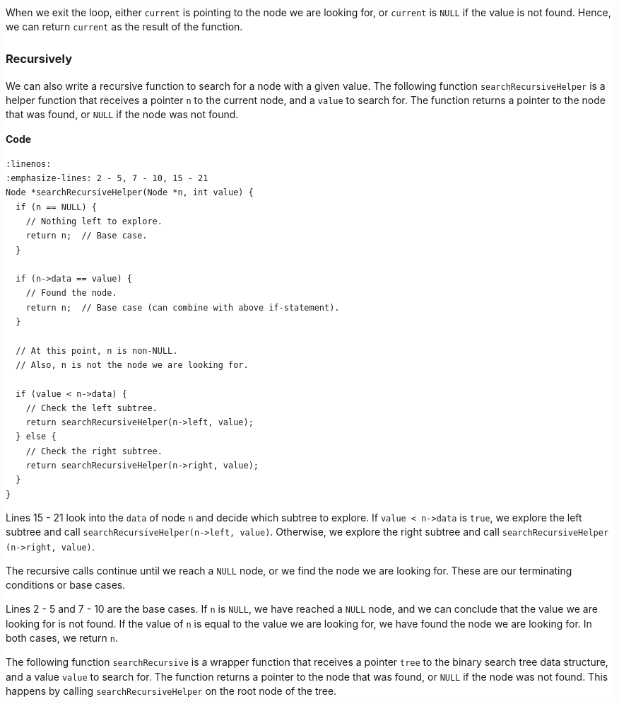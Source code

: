 When we exit the loop, either `current` is pointing to the node we are looking for, or `current` is `NULL` if the value is not found. Hence, we can return `current` as the result of the function.

### Recursively

We can also write a recursive function to search for a node with a given value. The following function `searchRecursiveHelper` is a helper function that receives a pointer `n` to the current node, and a `value` to search for. The function returns a pointer to the node that was found, or `NULL` if the node was not found.

**Code**
```{code-block} c
:linenos: 
:emphasize-lines: 2 - 5, 7 - 10, 15 - 21
Node *searchRecursiveHelper(Node *n, int value) {
  if (n == NULL) {
    // Nothing left to explore.
    return n;  // Base case.
  }

  if (n->data == value) {
    // Found the node.
    return n;  // Base case (can combine with above if-statement).
  }

  // At this point, n is non-NULL.
  // Also, n is not the node we are looking for.

  if (value < n->data) {
    // Check the left subtree.
    return searchRecursiveHelper(n->left, value);
  } else {
    // Check the right subtree.
    return searchRecursiveHelper(n->right, value);
  }
}
```

Lines $15$ - $21$ look into the `data` of node `n` and decide which subtree to explore. If `value < n->data` is `true`, we explore the left subtree and call `searchRecursiveHelper(n->left, value)`. Otherwise, we explore the right subtree and call `searchRecursiveHelper(n->right, value)`.

The recursive calls continue until we reach a `NULL` node, or we find the node we are looking for. These are our terminating conditions or base cases.

Lines $2$ - $5$ and $7$ - $10$ are the base cases. If `n` is `NULL`, we have reached a `NULL` node, and we can conclude that the value we are looking for is not found. If the value of `n` is equal to the value we are looking for, we have found the node we are looking for. In both cases, we return `n`.

The following function `searchRecursive` is a wrapper function that receives a pointer `tree` to the binary search tree data structure, and a value `value` to search for. The function returns a pointer to the node that was found, or `NULL` if the node was not found. This happens by calling `searchRecursiveHelper` on the root node of the tree.
